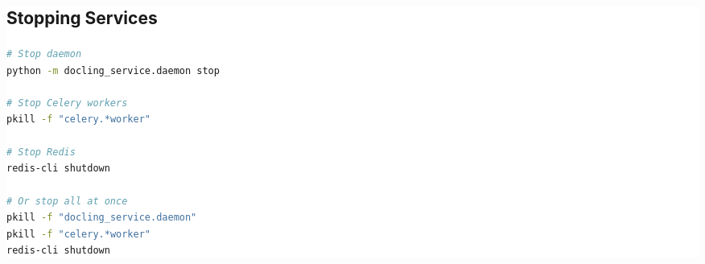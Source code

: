 ## Stopping Services

```bash
# Stop daemon
python -m docling_service.daemon stop

# Stop Celery workers
pkill -f "celery.*worker"

# Stop Redis
redis-cli shutdown

# Or stop all at once
pkill -f "docling_service.daemon"
pkill -f "celery.*worker"
redis-cli shutdown
```
